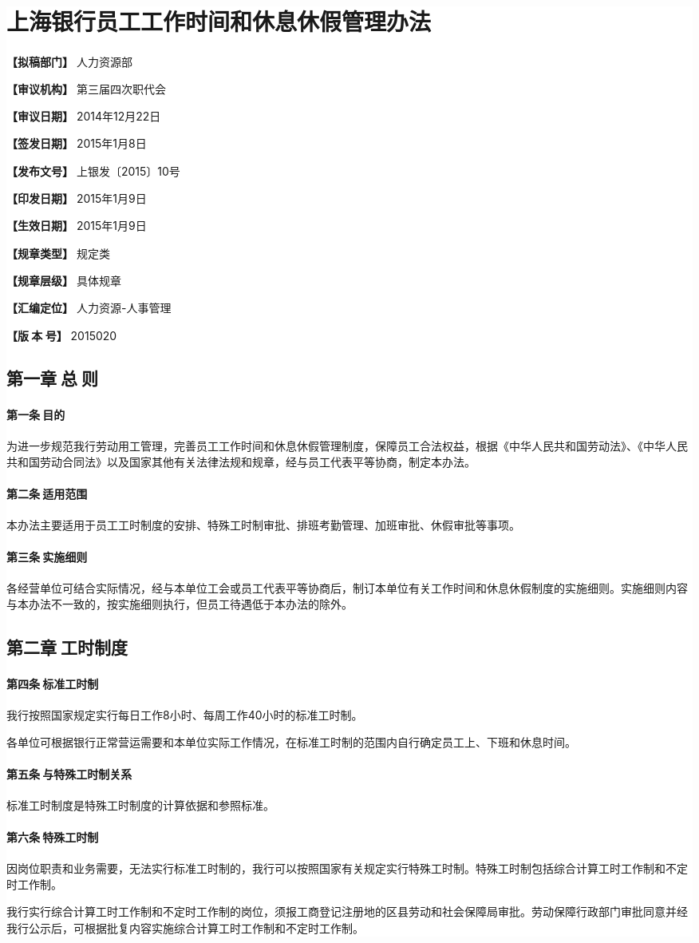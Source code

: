 # 上海银行员工工作时间和休息休假管理办法

**【拟稿部门】** 人力资源部

**【审议机构】** 第三届四次职代会

**【审议日期】** 2014年12月22日

**【签发日期】** 2015年1月8日

**【发布文号】** 上银发〔2015〕10号

**【印发日期】** 2015年1月9日

**【生效日期】** 2015年1月9日

**【规章类型】** 规定类

**【规章层级】** 具体规章

**【汇编定位】** 人力资源-人事管理

**【版 本 号】** 2015020

## 第一章  总  则

#### 第一条  目的

为进一步规范我行劳动用工管理，完善员工工作时间和休息休假管理制度，保障员工合法权益，根据《中华人民共和国劳动法》、《中华人民共和国劳动合同法》以及国家其他有关法律法规和规章，经与员工代表平等协商，制定本办法。

#### 第二条  适用范围

本办法主要适用于员工工时制度的安排、特殊工时制审批、排班考勤管理、加班审批、休假审批等事项。

#### 第三条  实施细则

各经营单位可结合实际情况，经与本单位工会或员工代表平等协商后，制订本单位有关工作时间和休息休假制度的实施细则。实施细则内容与本办法不一致的，按实施细则执行，但员工待遇低于本办法的除外。

## 第二章  工时制度

#### 第四条  标准工时制

我行按照国家规定实行每日工作8小时、每周工作40小时的标准工时制。

各单位可根据银行正常营运需要和本单位实际工作情况，在标准工时制的范围内自行确定员工上、下班和休息时间。

#### 第五条  与特殊工时制关系

标准工时制度是特殊工时制度的计算依据和参照标准。

#### 第六条  特殊工时制

因岗位职责和业务需要，无法实行标准工时制的，我行可以按照国家有关规定实行特殊工时制。特殊工时制包括综合计算工时工作制和不定时工作制。

我行实行综合计算工时工作制和不定时工作制的岗位，须报工商登记注册地的区县劳动和社会保障局审批。劳动保障行政部门审批同意并经我行公示后，可根据批复内容实施综合计算工时工作制和不定时工作制。
